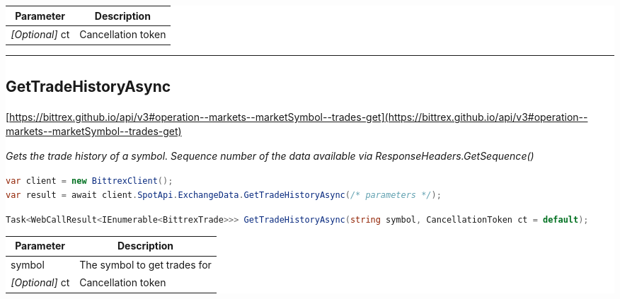 |Parameter|Description|
|---|---|
|_[Optional]_ ct|Cancellation token|

</p>

***

## GetTradeHistoryAsync  

[https://bittrex.github.io/api/v3#operation--markets--marketSymbol--trades-get](https://bittrex.github.io/api/v3#operation--markets--marketSymbol--trades-get)  
<p>

*Gets the trade history of a symbol. Sequence number of the data available via ResponseHeaders.GetSequence()*  

```csharp  
var client = new BittrexClient();  
var result = await client.SpotApi.ExchangeData.GetTradeHistoryAsync(/* parameters */);  
```  

```csharp  
Task<WebCallResult<IEnumerable<BittrexTrade>>> GetTradeHistoryAsync(string symbol, CancellationToken ct = default);  
```  

|Parameter|Description|
|---|---|
|symbol|The symbol to get trades for|
|_[Optional]_ ct|Cancellation token|

</p>
